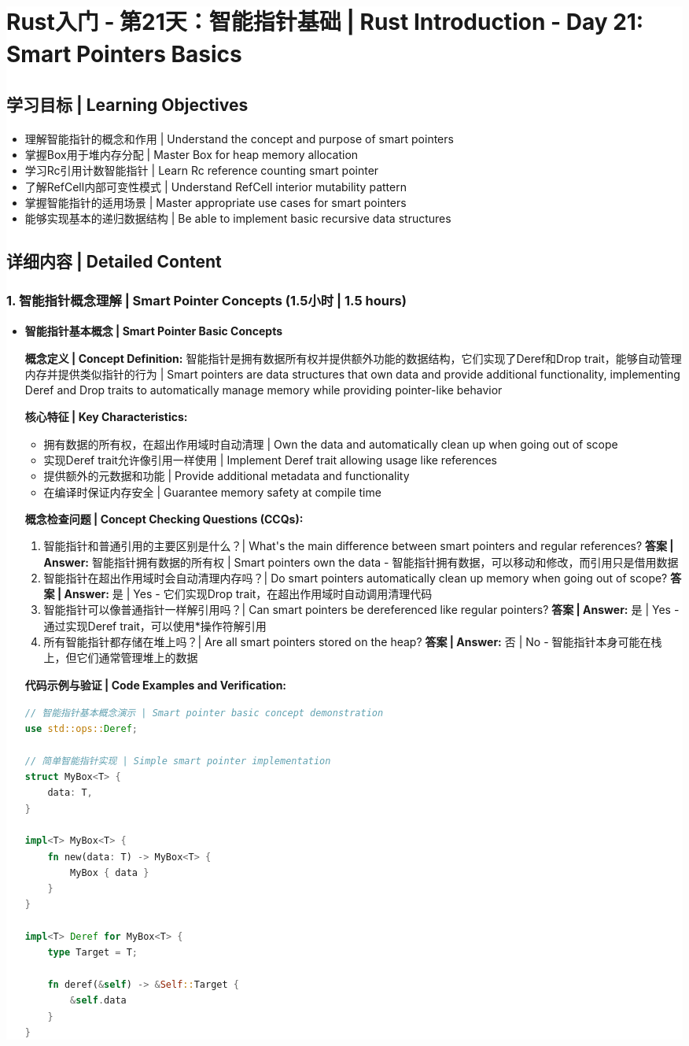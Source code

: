 # Rust入门 - 第21天：智能指针基础 | Rust Introduction - Day 21: Smart Pointers Basics

## 学习目标 | Learning Objectives
- 理解智能指针的概念和作用 | Understand the concept and purpose of smart pointers
- 掌握Box<T>用于堆内存分配 | Master Box<T> for heap memory allocation
- 学习Rc<T>引用计数智能指针 | Learn Rc<T> reference counting smart pointer
- 了解RefCell<T>内部可变性模式 | Understand RefCell<T> interior mutability pattern
- 掌握智能指针的适用场景 | Master appropriate use cases for smart pointers
- 能够实现基本的递归数据结构 | Be able to implement basic recursive data structures

## 详细内容 | Detailed Content

### 1. 智能指针概念理解 | Smart Pointer Concepts (1.5小时 | 1.5 hours)

- **智能指针基本概念 | Smart Pointer Basic Concepts**
  
  **概念定义 | Concept Definition:**
  智能指针是拥有数据所有权并提供额外功能的数据结构，它们实现了Deref和Drop trait，能够自动管理内存并提供类似指针的行为 | Smart pointers are data structures that own data and provide additional functionality, implementing Deref and Drop traits to automatically manage memory while providing pointer-like behavior
  
  **核心特征 | Key Characteristics:**
  - 拥有数据的所有权，在超出作用域时自动清理 | Own the data and automatically clean up when going out of scope
  - 实现Deref trait允许像引用一样使用 | Implement Deref trait allowing usage like references
  - 提供额外的元数据和功能 | Provide additional metadata and functionality
  - 在编译时保证内存安全 | Guarantee memory safety at compile time
  
  **概念检查问题 | Concept Checking Questions (CCQs):**
  1. 智能指针和普通引用的主要区别是什么？| What's the main difference between smart pointers and regular references?
     **答案 | Answer:** 智能指针拥有数据的所有权 | Smart pointers own the data - 智能指针拥有数据，可以移动和修改，而引用只是借用数据
  2. 智能指针在超出作用域时会自动清理内存吗？| Do smart pointers automatically clean up memory when going out of scope?
     **答案 | Answer:** 是 | Yes - 它们实现Drop trait，在超出作用域时自动调用清理代码
  3. 智能指针可以像普通指针一样解引用吗？| Can smart pointers be dereferenced like regular pointers?
     **答案 | Answer:** 是 | Yes - 通过实现Deref trait，可以使用*操作符解引用
  4. 所有智能指针都存储在堆上吗？| Are all smart pointers stored on the heap?
     **答案 | Answer:** 否 | No - 智能指针本身可能在栈上，但它们通常管理堆上的数据
  
  **代码示例与验证 | Code Examples and Verification:**
  ```rust
  // 智能指针基本概念演示 | Smart pointer basic concept demonstration
  use std::ops::Deref;
  
  // 简单智能指针实现 | Simple smart pointer implementation
  struct MyBox<T> {
      data: T,
  }
  
  impl<T> MyBox<T> {
      fn new(data: T) -> MyBox<T> {
          MyBox { data }
      }
  }
  
  impl<T> Deref for MyBox<T> {
      type Target = T;
      
      fn deref(&self) -> &Self::Target {
          &self.data
      }
  }
  
  ```